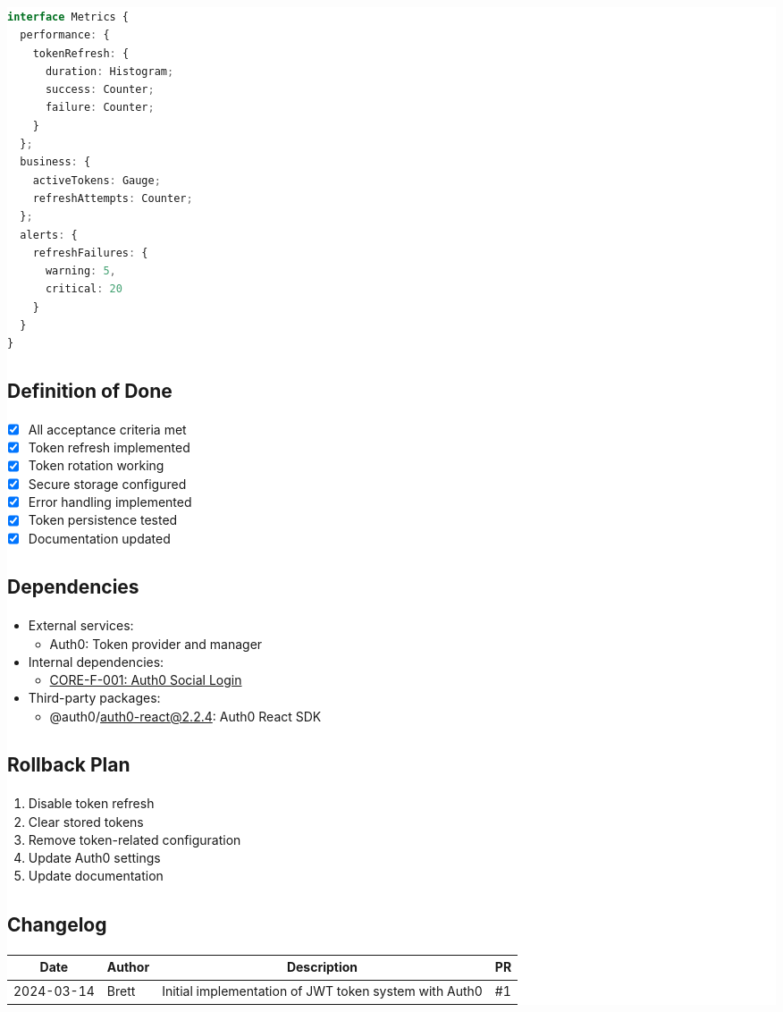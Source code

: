 ```typescript
interface Metrics {
  performance: {
    tokenRefresh: {
      duration: Histogram;
      success: Counter;
      failure: Counter;
    }
  };
  business: {
    activeTokens: Gauge;
    refreshAttempts: Counter;
  };
  alerts: {
    refreshFailures: {
      warning: 5,
      critical: 20
    }
  }
}
```

## Definition of Done

- [x] All acceptance criteria met
- [x] Token refresh implemented
- [x] Token rotation working
- [x] Secure storage configured
- [x] Error handling implemented
- [x] Token persistence tested
- [x] Documentation updated

## Dependencies

- External services:
  - Auth0: Token provider and manager
- Internal dependencies:
  - [CORE-F-001: Auth0 Social Login](./CORE-F-001-auth-social-login.md)
- Third-party packages:
  - @auth0/auth0-react@2.2.4: Auth0 React SDK

## Rollback Plan

1. Disable token refresh
2. Clear stored tokens
3. Remove token-related configuration
4. Update Auth0 settings
5. Update documentation

## Changelog

| Date | Author | Description | PR |
|------|--------|-------------|-------|
| 2024-03-14 | Brett | Initial implementation of JWT token system with Auth0 | #1 |
